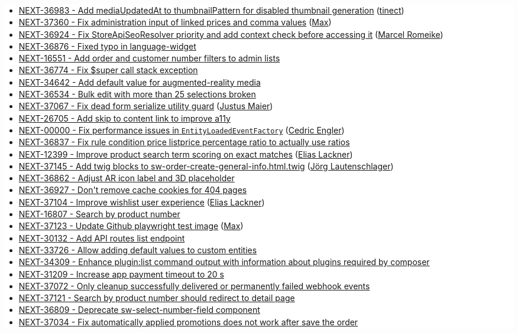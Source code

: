 *  [NEXT-36983 - Add mediaUpdatedAt to thumbnailPattern for disabled thumbnail generation](./changelog/release-6-6-5-0/2024-06-21-add-mediaupdatedat-to-thumbnailpattern-for-disabled-thumbnail-generation.md) ([tinect](https://github.com/tinect))
*  [NEXT-37360 - Fix administration input of linked prices and comma values](./changelog/release-6-6-5-0/2024-06-21-fix-administration-input-of-linked-prices-and-comma-values.md) ([Max](https://github.com/aragon999))
*  [NEXT-36924 - Fix StoreApiSeoResolver priority and add context check before accessing it](./changelog/release-6-6-5-0/2024-06-24-fix-store-api-seo-resolver-priority-and-add-context-check-before-accessing-it.md) ([Marcel Romeike](https://github.com/mromeike))
*  [NEXT-36876 - Fixed typo in language-widget](./changelog/release-6-6-5-0/2024-06-25-language-widget-typo.md)
*  [NEXT-16551 - Add order and customer number filters to admin lists](./changelog/release-6-6-5-0/2024-06-26-add-order-and-customer-number-filters-to-admin-lists.md)
*  [NEXT-36774 - Fix $super call stack exception](./changelog/release-6-6-5-0/2024-06-26-fix-super-call-stack-exception.md)
*  [NEXT-34642 - Add default value for augmented-reality media](./changelog/release-6-6-5-0/2024-06-27-add-default-value-for-augmented-reality-media.md)
*  [NEXT-36534 - Bulk edit with more than 25 selections broken](./changelog/release-6-6-5-0/2024-06-28-bulk-edit-with-more-than-25-selections-broken.md)
*  [NEXT-37067 - Fix dead form serialize utility guard](./changelog/release-6-6-5-0/2024-06-28-fix-dead-form-serialize-utility-guard.md) ([Justus Maier](https://github.com/justusNBB))
*  [NEXT-26705 - Add skip to content link to improve a11y](./changelog/release-6-6-5-0/2024-07-01-add-skip-to-content-function-to-improve-a11y.md)
*  [NEXT-00000 - Fix performance issues in `EntityLoadedEventFactory`](./changelog/release-6-6-5-0/2024-07-01-fix-performance-issues-in-entity-loaded-event-factory.md) ([Cedric Engler](https://github.com/Ceddy610))
*  [NEXT-36837 - Fix rule condition price listprice percentage ratio to actually use ratios](./changelog/release-6-6-5-0/2024-07-02-fix-rule-condition-price-listprice-percentage-ratio-to-actually-use-ratios.md)
*  [NEXT-12399 - Improve product search term scoring on exact matches](./changelog/release-6-6-5-0/2024-07-02-improve-product-search-term-scoring-on-exact-matches.md) ([Elias Lackner](https://github.com/lacknere))
*  [NEXT-37145 - Add twig blocks to sw-order-create-general-info.html.twig](./changelog/release-6-6-5-0/2024-07-03-add-twig-blocks-to-order-general-info.md) ([Jörg Lautenschlager](https://github.com/jlaute))
*  [NEXT-36862 - Adjust AR icon label and 3D placeholder](./changelog/release-6-6-5-0/2024-07-03-adjust-ar-icon-and-label.md)
*  [NEXT-36927 - Don't remove cache cookies for 404 pages](./changelog/release-6-6-5-0/2024-07-03-dont-remove-cache-cookies-for-404.md)
*  [NEXT-37104 - Improve wishlist user experience](./changelog/release-6-6-5-0/2024-07-03-improve-wishlist-user-experience.md) ([Elias Lackner](https://github.com/lacknere))
*  [NEXT-16807 - Search by product number](./changelog/release-6-6-5-0/2024-07-03-search-by-product-number.md)
*  [NEXT-37123 - Update Github playwright test image](./changelog/release-6-6-5-0/2024-07-04-update-github-playwright-test-image.md) ([Max](https://github.com/aragon999))
*  [NEXT-30132 - Add API routes list endpoint](./changelog/release-6-6-5-0/2024-07-05-add-routes-api-routes-list-endpoint.md)
*  [NEXT-33726 - Allow adding default values to custom entities](./changelog/release-6-6-5-0/2024-07-05-allow-adding-default-values-to-custom-entities.md)
*  [NEXT-34309 - Enhance plugin:list command output with information about plugins required by composer](./changelog/release-6-6-5-0/2024-07-05-enhance-plugin-list-command-output-with-information-about-plugins-required-by-composer.md)
*  [NEXT-31209 - Increase app payment timeout to 20 s](./changelog/release-6-6-5-0/2024-07-05-increase-app-payment-timeout-to-20-s.md)
*  [NEXT-37072 - Only cleanup successfully delivered or permanently failed webhook events](./changelog/release-6-6-5-0/2024-07-05-only-cleanup-sucessfully-delivered-webhooks.md)
*  [NEXT-37121 - Search by product number should redirect to detail page](./changelog/release-6-6-5-0/2024-07-05-search-by-product-number-should-redirect-to-detail-page.md)
*  [NEXT-36809 - Deprecate sw-select-number-field component](./changelog/release-6-6-5-0/2024-07-08-deprecate-sw-select-number-field-component.md)
*  [NEXT-37034 - Fix automatically applied promotions does not work after save the order](./changelog/release-6-6-5-0/2024-07-08-fix-automatically-applied-promotions-does-not-work-after-save-the-order.md)